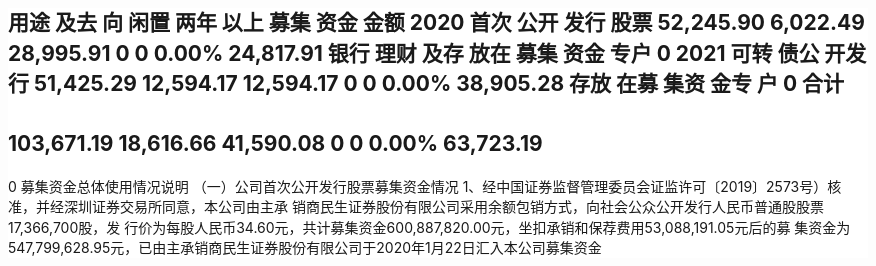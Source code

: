 用途
及去
向
闲置
两年
以上
募集
资金
金额
2020
首次
公开
发行
股票
52,245.90
6,022.49
28,995.91
0
0
0.00%
24,817.91
银行
理财
及存
放在
募集
资金
专户
0
2021
可转
债公
开发
行
51,425.29
12,594.17
12,594.17
0
0
0.00%
38,905.28
存放
在募
集资
金专
户
0
合计
--
103,671.19
18,616.66
41,590.08
0
0
0.00%
63,723.19
--
0
募集资金总体使用情况说明
（一）公司首次公开发行股票募集资金情况
1、经中国证券监督管理委员会证监许可〔2019〕2573号）核准，并经深圳证券交易所同意，本公司由主承
销商民生证券股份有限公司采用余额包销方式，向社会公众公开发行人民币普通股股票17,366,700股，发
行价为每股人民币34.60元，共计募集资金600,887,820.00元，坐扣承销和保荐费用53,088,191.05元后的募
集资金为547,799,628.95元，已由主承销商民生证券股份有限公司于2020年1月22日汇入本公司募集资金
